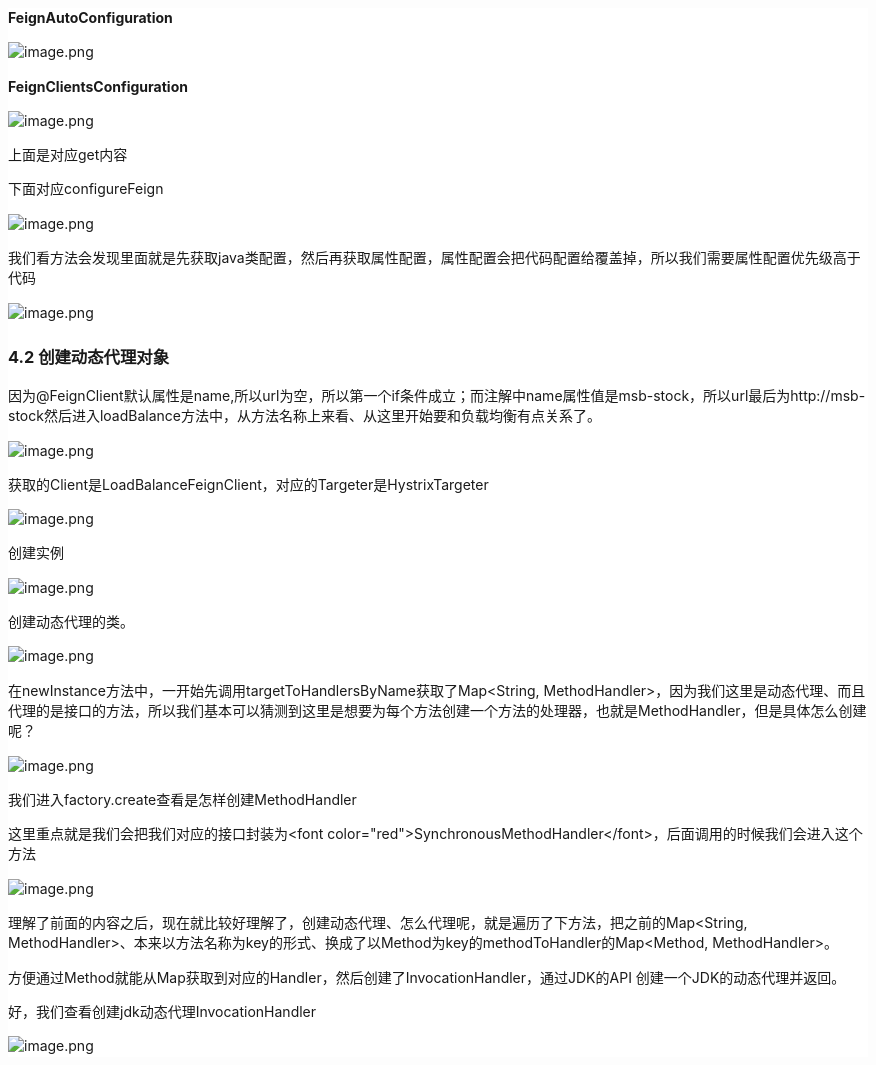 **FeignAutoConfiguration**

![image.png](https://fynotefile.oss-cn-zhangjiakou.aliyuncs.com/fynote/fyfile/15647/1660975217058/c67ffab2df264efca11c6f94e4b9f9d0.png)

**FeignClientsConfiguration**

![image.png](https://fynotefile.oss-cn-zhangjiakou.aliyuncs.com/fynote/fyfile/15647/1660975217058/b3b5f214e60a44a38f46e4c3c01faec0.png)

上面是对应get内容

下面对应configureFeign

![image.png](https://fynotefile.oss-cn-zhangjiakou.aliyuncs.com/fynote/fyfile/15647/1660975217058/5b4ecf95999946e28b50b55a0ced24d8.png)

我们看方法会发现里面就是先获取java类配置，然后再获取属性配置，属性配置会把代码配置给覆盖掉，所以我们需要属性配置优先级高于代码

![image.png](https://fynotefile.oss-cn-zhangjiakou.aliyuncs.com/fynote/fyfile/15647/1660975217058/8973f694ec2942788930d9ba3e14b1da.png)

### 4.2 创建动态代理对象

因为@FeignClient默认属性是name,所以url为空，所以第一个if条件成立；而注解中name属性值是msb-stock，所以url最后为http://msb-stock然后进⼊loadBalance⽅法中，从⽅法名称上来看、从这⾥开始要和负载均衡有点关系了。

![image.png](https://fynotefile.oss-cn-zhangjiakou.aliyuncs.com/fynote/fyfile/15647/1660975217058/2cd0898bf4cf4ae38ee437ad20177104.png)

获取的Client是LoadBalanceFeignClient，对应的Targeter是HystrixTargeter

![image.png](https://fynotefile.oss-cn-zhangjiakou.aliyuncs.com/fynote/fyfile/15647/1660975217058/8d1d06b2071c4aaa87a7cd15cf80c791.png)

创建实例

![image.png](https://fynotefile.oss-cn-zhangjiakou.aliyuncs.com/fynote/fyfile/15647/1660975217058/6a2e14477e3d4f47b50ebc5108143881.png)

创建动态代理的类。

![image.png](https://fynotefile.oss-cn-zhangjiakou.aliyuncs.com/fynote/fyfile/15647/1660975217058/94d1e39bcbb244d7910160286aab98ad.png)

在newInstance⽅法中，⼀开始先调⽤targetToHandlersByName获取了Map&#x3c;String, MethodHandler>，因为我们这⾥是动态代理、⽽且代理的是接⼝的⽅法，所以我们基本可以猜测到这⾥是想要为每个⽅法创建⼀个⽅法的处理器，也就是MethodHandler，但是具体怎么创建呢？

![image.png](https://fynotefile.oss-cn-zhangjiakou.aliyuncs.com/fynote/fyfile/15647/1660975217058/2961f5ca82f841ee9cb7a1fdb0460dab.png)

我们进入factory.create查看是怎样创建MethodHandler

这里重点就是我们会把我们对应的接口封装为&#x3c;font color="red">SynchronousMethodHandler&#x3c;/font>，后面调用的时候我们会进入这个方法

![image.png](https://fynotefile.oss-cn-zhangjiakou.aliyuncs.com/fynote/fyfile/15647/1660975217058/021fb4650257433791e369c4589d757c.png)

理解了前⾯的内容之后，现在就⽐较好理解了，创建动态代理、怎么代理呢，就是遍历了下⽅法，把之前的Map&#x3c;String, MethodHandler>、本来以⽅法名称为key的形式、换成了以Method为key的methodToHandler的Map&#x3c;Method, MethodHandler>。

⽅便通过Method就能从Map获取到对应的Handler，然后创建了InvocationHandler，通过JDK的API 创建⼀个JDK的动态代理并返回。

好，我们查看创建jdk动态代理InvocationHandler

![image.png](https://fynotefile.oss-cn-zhangjiakou.aliyuncs.com/fynote/fyfile/15647/1660975217058/3a03342c121c4c5b893509d8f0db7611.png)
